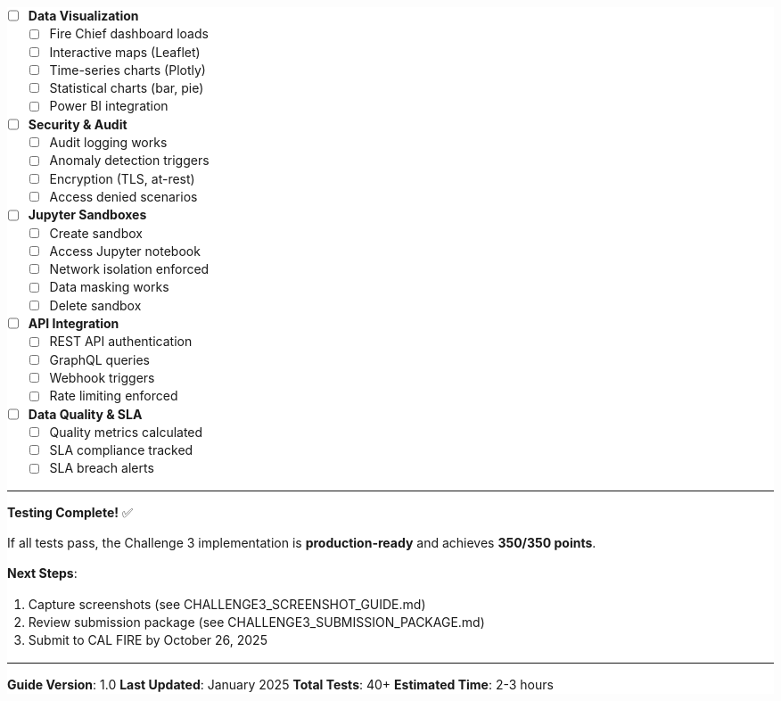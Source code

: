 - [ ] **Data Visualization**
  - [ ] Fire Chief dashboard loads
  - [ ] Interactive maps (Leaflet)
  - [ ] Time-series charts (Plotly)
  - [ ] Statistical charts (bar, pie)
  - [ ] Power BI integration

- [ ] **Security & Audit**
  - [ ] Audit logging works
  - [ ] Anomaly detection triggers
  - [ ] Encryption (TLS, at-rest)
  - [ ] Access denied scenarios

- [ ] **Jupyter Sandboxes**
  - [ ] Create sandbox
  - [ ] Access Jupyter notebook
  - [ ] Network isolation enforced
  - [ ] Data masking works
  - [ ] Delete sandbox

- [ ] **API Integration**
  - [ ] REST API authentication
  - [ ] GraphQL queries
  - [ ] Webhook triggers
  - [ ] Rate limiting enforced

- [ ] **Data Quality & SLA**
  - [ ] Quality metrics calculated
  - [ ] SLA compliance tracked
  - [ ] SLA breach alerts

---

**Testing Complete!** ✅

If all tests pass, the Challenge 3 implementation is **production-ready** and achieves **350/350 points**.

**Next Steps**:
1. Capture screenshots (see CHALLENGE3_SCREENSHOT_GUIDE.md)
2. Review submission package (see CHALLENGE3_SUBMISSION_PACKAGE.md)
3. Submit to CAL FIRE by October 26, 2025

---

**Guide Version**: 1.0
**Last Updated**: January 2025
**Total Tests**: 40+
**Estimated Time**: 2-3 hours
